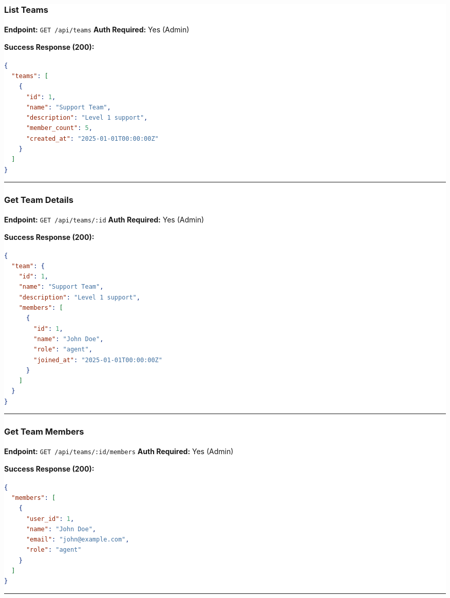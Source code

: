 ### List Teams

**Endpoint:** `GET /api/teams`
**Auth Required:** Yes (Admin)

**Success Response (200):**
```json
{
  "teams": [
    {
      "id": 1,
      "name": "Support Team",
      "description": "Level 1 support",
      "member_count": 5,
      "created_at": "2025-01-01T00:00:00Z"
    }
  ]
}
```

---

### Get Team Details

**Endpoint:** `GET /api/teams/:id`
**Auth Required:** Yes (Admin)

**Success Response (200):**
```json
{
  "team": {
    "id": 1,
    "name": "Support Team",
    "description": "Level 1 support",
    "members": [
      {
        "id": 1,
        "name": "John Doe",
        "role": "agent",
        "joined_at": "2025-01-01T00:00:00Z"
      }
    ]
  }
}
```

---

### Get Team Members

**Endpoint:** `GET /api/teams/:id/members`
**Auth Required:** Yes (Admin)

**Success Response (200):**
```json
{
  "members": [
    {
      "user_id": 1,
      "name": "John Doe",
      "email": "john@example.com",
      "role": "agent"
    }
  ]
}
```

---